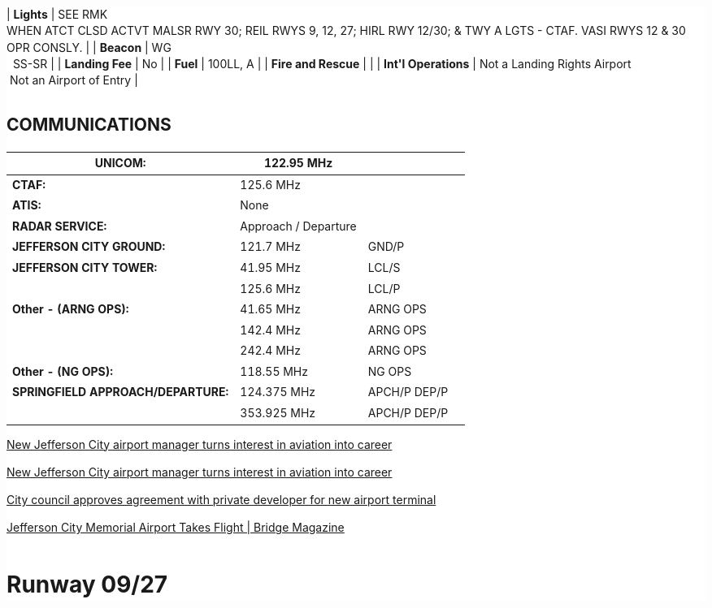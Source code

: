 | **Lights**                      | SEE RMK  <br>WHEN ATCT CLSD ACTVT MALSR RWY 30; REIL RWYS 9, 12, 27; HIRL RWY 12/30; & TWY A LGTS - CTAF. VASI RWYS 12 & 30 OPR CONSLY. |
| **Beacon**                      | WG   <br>  SS-SR                                                                                                                        |
| **Landing Fee**                 | No                                                                                                                                      |
| **Fuel**                        | 100LL, A                                                                                                                                |
| **Fire and Rescue**             |                                                                                                                                         |
| **Int'l Operations**            | Not a Landing Rights Airport  <br> Not an Airport of Entry                                                                              |

## COMMUNICATIONS

| **UNICOM:**                         | 122.95 MHz           |              |   |
| ----------------------------------- | -------------------- | ------------ | - |
| **CTAF:**                           | 125.6 MHz            |              |   |
| **ATIS:**                           | None                 |              |   |
| **RADAR SERVICE:**                  | Approach / Departure |              |   |
| **JEFFERSON CITY GROUND:**          | 121.7 MHz            | GND/P        |   |
| **JEFFERSON CITY TOWER:**           | 41.95 MHz            | LCL/S        |   |
|                                     | 125.6 MHz            | LCL/P        |   |
| **Other - (ARNG OPS):**             | 41.65 MHz            | ARNG OPS     |   |
|                                     | 142.4 MHz            | ARNG OPS     |   |
|                                     | 242.4 MHz            | ARNG OPS     |   |
| **Other - (NG OPS):**               | 118.55 MHz           | NG OPS       |   |
| **SPRINGFIELD APPROACH/DEPARTURE:** | 124.375 MHz          | APCH/P DEP/P |   |
|                                     | 353.925 MHz          | APCH/P DEP/P |   |

[](https://www.linkedin.com/in/ericrbowers)

[New Jefferson City airport manager turns interest in aviation into career](https://www.newstribune.com/news/2020/nov/08/New-Jefferson-City-airport-manager-turns-interest-/)

[New Jefferson City airport manager turns interest in aviation into career](https://www.newstribune.com/news/2020/nov/08/New-Jefferson-City-airport-manager-turns-interest-/)

[City council approves agreement with private developer for new airport terminal](https://www.newstribune.com/news/2020/jul/21/city-council-approves-agreement-private-developer-/)

[Jefferson City Memorial Airport Takes Flight | Bridge Magazine](https://bridgejc.com/whats-happening-now/jefferson-city-memorial-airport-takes-flight)

# Runway 09/27
